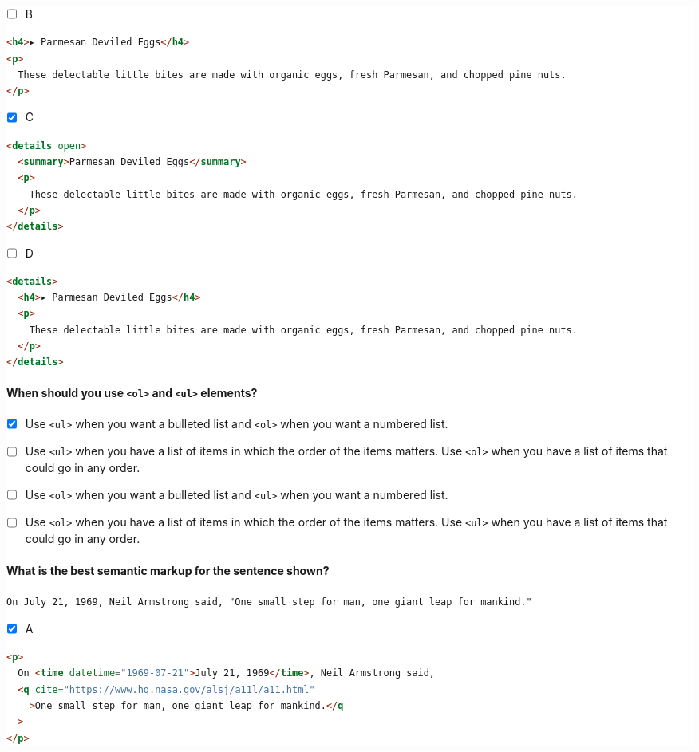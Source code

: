- [ ] B

```html
<h4>▸ Parmesan Deviled Eggs</h4>
<p>
  These delectable little bites are made with organic eggs, fresh Parmesan, and chopped pine nuts.
</p>
```

- [x] C

```html
<details open>
  <summary>Parmesan Deviled Eggs</summary>
  <p>
    These delectable little bites are made with organic eggs, fresh Parmesan, and chopped pine nuts.
  </p>
</details>
```

- [ ] D

```html
<details>
  <h4>▸ Parmesan Deviled Eggs</h4>
  <p>
    These delectable little bites are made with organic eggs, fresh Parmesan, and chopped pine nuts.
  </p>
</details>
```

#### When should you use `<ol>` and `<ul>` elements?

- [x] Use `<ul>` when you want a bulleted list and `<ol>` when you want a numbered list.
- [ ] Use `<ul>` when you have a list of items in which the order of the items matters. Use `<ol>` when you have a list of items that could go in any order.
- [ ] Use `<ol>` when you want a bulleted list and `<ul>` when you want a numbered list.
- [ ] Use `<ol>` when you have a list of items in which the order of the items matters. Use `<ul>` when you have a list of items that could go in any order.


#### What is the best semantic markup for the sentence shown?

```
On July 21, 1969, Neil Armstrong said, "One small step for man, one giant leap for mankind."
```

- [x] A

```html
<p>
  On <time datetime="1969-07-21">July 21, 1969</time>, Neil Armstrong said,
  <q cite="https://www.hq.nasa.gov/alsj/a11l/a11.html"
    >One small step for man, one giant leap for mankind.</q
  >
</p>
```
